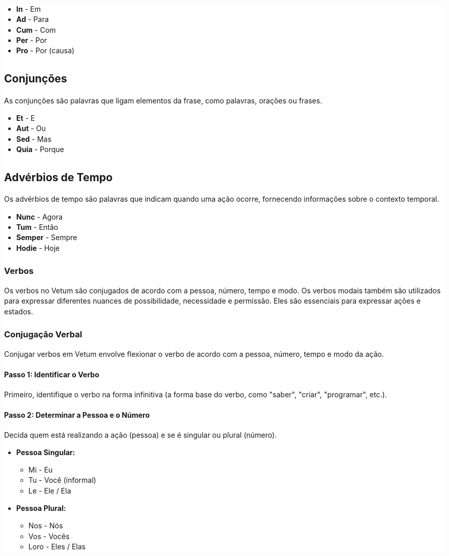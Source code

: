 - **In** - Em
- **Ad** - Para
- **Cum** - Com
- **Per** - Por
- **Pro** - Por (causa)

## Conjunções

As conjunções são palavras que ligam elementos da frase, como palavras, orações ou frases.

- **Et** - E
- **Aut** - Ou
- **Sed** - Mas
- **Quia** - Porque

## Advérbios de Tempo

Os advérbios de tempo são palavras que indicam quando uma ação ocorre, fornecendo informações sobre o contexto temporal.

- **Nunc** - Agora
- **Tum** - Então
- **Semper** - Sempre
- **Hodie** - Hoje

### Verbos

Os verbos no Vetum são conjugados de acordo com a pessoa, número, tempo e modo. Os verbos modais também são utilizados para expressar diferentes nuances de possibilidade, necessidade e permissão. Eles são essenciais para expressar ações e estados.

### Conjugação Verbal

Conjugar verbos em Vetum envolve flexionar o verbo de acordo com a pessoa, número, tempo e modo da ação.

#### Passo 1: Identificar o Verbo

Primeiro, identifique o verbo na forma infinitiva (a forma base do verbo, como "saber", "criar", "programar", etc.).

#### Passo 2: Determinar a Pessoa e o Número

Decida quem está realizando a ação (pessoa) e se é singular ou plural (número).

- **Pessoa Singular:**
  - Mi - Eu
  - Tu - Você (informal)
  - Le - Ele / Ela

- **Pessoa Plural:**
  - Nos - Nós
  - Vos - Vocês
  - Loro - Eles / Elas
